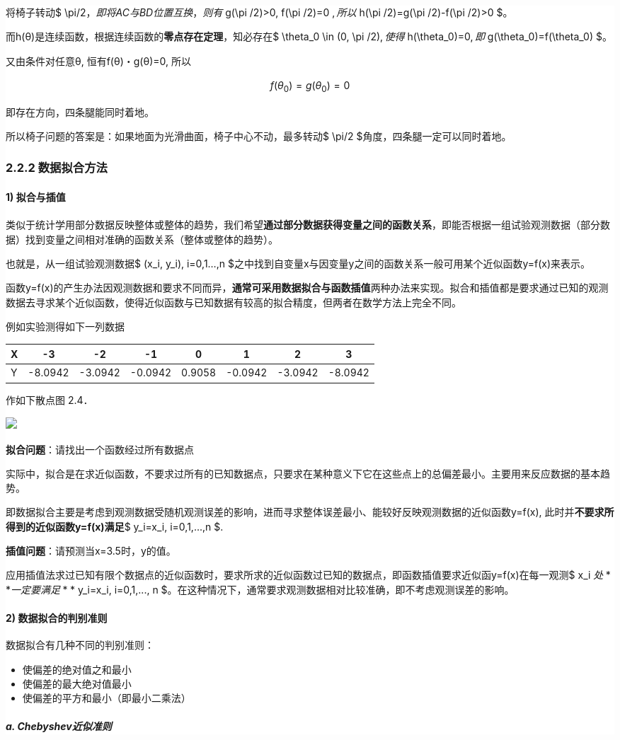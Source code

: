 将椅子转动$ \pi/2$，即将AC与BD位置互换，则有$ g(\pi /2)>0, f(\pi /2)=0 $, 所以$ h(\pi /2)=g(\pi /2)-f(\pi /2)>0 $。

而h(θ)是连续函数，根据连续函数的**零点存在定理**，知必存在$ \theta_0 \in (0, \pi /2)$, 使得$ h(\theta_0)=0$, 即$ g(\theta_0)=f(\theta_0) $。

又由条件对任意θ, 恒有f(θ)・g(θ)=0, 所以

$$
f(\theta_0)=g(\theta_0)=0
$$

即存在方向，四条腿能同时着地。

所以椅子问题的答案是：如果地面为光滑曲面，椅子中心不动，最多转动$ \pi/2 $角度，四条腿一定可以同时着地。

### 2.2.2 数据拟合方法

#### 1) 拟合与插值

类似于统计学用部分数据反映整体或整体的趋势，我们希望**通过部分数据获得变量之间的函数关系**，即能否根据一组试验观测数据（部分数据）找到变量之间相对准确的函数关系（整体或整体的趋势）。

也就是，从一组试验观测数据$ (x_i, y_i), i=0,1…,n $之中找到自变量x与因变量y之间的函数关系一般可用某个近似函数y=f(x)来表示。

函数y=f(x)的产生办法因观测数据和要求不同而异，**通常可采用数据拟合与函数插值**两种办法来实现。拟合和插值都是要求通过已知的观测数据去寻求某个近似函数，使得近似函数与已知数据有较高的拟合精度，但两者在数学方法上完全不同。

例如实验测得如下一列数据

| X    | -3      | -2      | -1      | 0      | 1       | 2       | 3       |
| ---- | ------- | ------- | ------- | ------ | ------- | ------- | ------- |
| Y    | -8.0942 | -3.0942 | -0.0942 | 0.9058 | -0.0942 | -3.0942 | -8.0942 |

作如下散点图 2.4．

![](https://cdn.jsdelivr.net/gh/Henrry-Wu/FigBed/Figs/20200808143754.png)

**拟合问题**：请找出一个函数经过所有数据点

实际中，拟合是在求近似函数，不要求过所有的已知数据点，只要求在某种意义下它在这些点上的总偏差最小。主要用来反应数据的基本趋势。

即数据拟合主要是考虑到观测数据受随机观测误差的影响，进而寻求整体误差最小、能较好反映观测数据的近似函数y=f(x), 此时并**不要求所得到的近似函数y=f(x)满足**$ y_i=x_i, i=0,1,...,n  $.

**插值问题**：请预测当x=3.5时，y的值。


应用插值法求过已知有限个数据点的近似函数时，要求所求的近似函数过已知的数据点，即函数插值要求近似函y=f(x)在每一观测$ x_i $处**一定要满足**$ y_i=x_i, i=0,1,..., n $。在这种情况下，通常要求观测数据相对比较准确，即不考虑观测误差的影响。

#### 2) 数据拟合的判别准则

数据拟合有几种不同的判别准则：

- 使偏差的绝对值之和最小
- 使偏差的最大绝对值最小
- 使偏差的平方和最小（即最小二乘法）

##### a. Chebyshev近似准则
